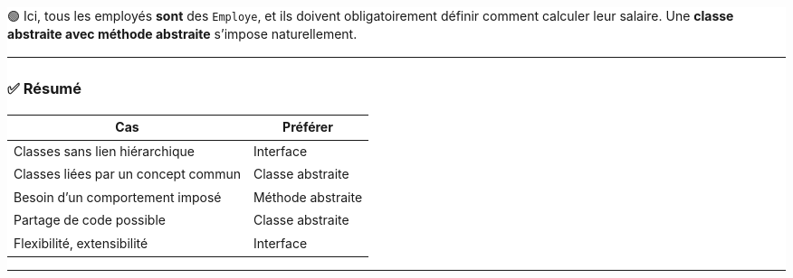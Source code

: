 ```csharp
```
🟢 Ici, tous les employés **sont** des `Employe`, et ils doivent obligatoirement définir comment calculer leur salaire. Une **classe abstraite avec méthode abstraite** s’impose naturellement.

---

### ✅ Résumé

| Cas                                 | Préférer                       |
|-------------------------------------|--------------------------------|
| Classes sans lien hiérarchique      | Interface                      |
| Classes liées par un concept commun | Classe abstraite               |
| Besoin d’un comportement imposé     | Méthode abstraite              |
| Partage de code possible            | Classe abstraite               |
| Flexibilité, extensibilité          | Interface                      |
---